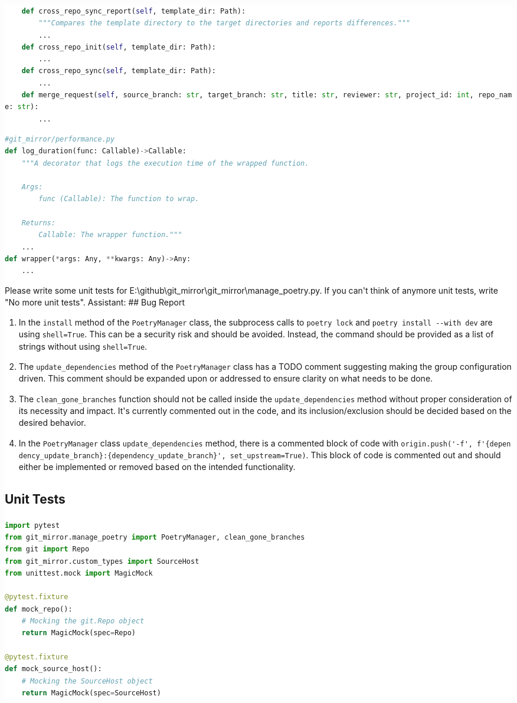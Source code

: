 ```python
    def cross_repo_sync_report(self, template_dir: Path):
        """Compares the template directory to the target directories and reports differences."""
        ...
    def cross_repo_init(self, template_dir: Path):
        ...
    def cross_repo_sync(self, template_dir: Path):
        ...
    def merge_request(self, source_branch: str, target_branch: str, title: str, reviewer: str, project_id: int, repo_name: str):
        ...
```

```python
#git_mirror/performance.py
def log_duration(func: Callable)->Callable:
    """A decorator that logs the execution time of the wrapped function.
    
    Args:
        func (Callable): The function to wrap.
    
    Returns:
        Callable: The wrapper function."""
    ...
def wrapper(*args: Any, **kwargs: Any)->Any:
    ...

```
Please write some unit tests for E:\github\git_mirror\git_mirror\manage_poetry.py. If you can't think of anymore unit tests, write "No more unit tests".
Assistant: ## Bug Report

1. In the `install` method of the `PoetryManager` class, the subprocess calls to `poetry lock` and `poetry install --with dev` are using `shell=True`. This can be a security risk and should be avoided. Instead, the command should be provided as a list of strings without using `shell=True`.

2. The `update_dependencies` method of the `PoetryManager` class has a TODO comment suggesting making the group configuration driven. This comment should be expanded upon or addressed to ensure clarity on what needs to be done.

3. The `clean_gone_branches` function should not be called inside the `update_dependencies` method without proper consideration of its necessity and impact. It's currently commented out in the code, and its inclusion/exclusion should be decided based on the desired behavior.

4. In the `PoetryManager` class `update_dependencies` method, there is a commented block of code with `origin.push('-f', f'{dependency_update_branch}:{dependency_update_branch}', set_upstream=True)`. This block of code is commented out and should either be implemented or removed based on the intended functionality.

## Unit Tests
```python
import pytest
from git_mirror.manage_poetry import PoetryManager, clean_gone_branches
from git import Repo
from git_mirror.custom_types import SourceHost
from unittest.mock import MagicMock

@pytest.fixture
def mock_repo():
    # Mocking the git.Repo object
    return MagicMock(spec=Repo)

@pytest.fixture
def mock_source_host():
    # Mocking the SourceHost object
    return MagicMock(spec=SourceHost)
```
